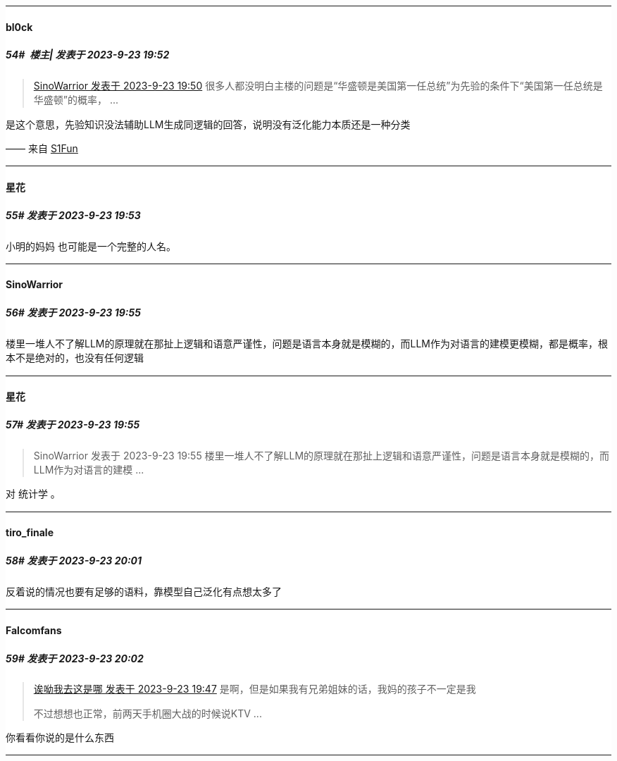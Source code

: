 *****

####  bl0ck  
##### 54#         楼主| 发表于 2023-9-23 19:52

<blockquote><a href="httphttps://bbs.saraba1st.com/2b/forum.php?mod=redirect&amp;goto=findpost&amp;pid=62505060&amp;ptid=2154038" target="_blank">SinoWarrior 发表于 2023-9-23 19:50</a>
很多人都没明白主楼的问题是“华盛顿是美国第一任总统”为先验的条件下“美国第一任总统是华盛顿”的概率， ...</blockquote>
是这个意思，先验知识没法辅助LLM生成同逻辑的回答，说明没有泛化能力本质还是一种分类

—— 来自 [S1Fun](https://s1fun.koalcat.com)

*****

####  星花  
##### 55#       发表于 2023-9-23 19:53

小明的妈妈 也可能是一个完整的人名。

*****

####  SinoWarrior  
##### 56#       发表于 2023-9-23 19:55

楼里一堆人不了解LLM的原理就在那扯上逻辑和语意严谨性，问题是语言本身就是模糊的，而LLM作为对语言的建模更模糊，都是概率，根本不是绝对的，也没有任何逻辑

*****

####  星花  
##### 57#       发表于 2023-9-23 19:55

<blockquote>SinoWarrior 发表于 2023-9-23 19:55
楼里一堆人不了解LLM的原理就在那扯上逻辑和语意严谨性，问题是语言本身就是模糊的，而LLM作为对语言的建模 ...</blockquote>
对 统计学 。

*****

####  tiro_finale  
##### 58#       发表于 2023-9-23 20:01

反着说的情况也要有足够的语料，靠模型自己泛化有点想太多了

*****

####  Falcomfans  
##### 59#       发表于 2023-9-23 20:02

<blockquote><a href="httphttps://bbs.saraba1st.com/2b/forum.php?mod=redirect&amp;goto=findpost&amp;pid=62505033&amp;ptid=2154038" target="_blank">诶呦我去这是哪 发表于 2023-9-23 19:47</a>
是啊，但是如果我有兄弟姐妹的话，我妈的孩子不一定是我

不过想想也正常，前两天手机圈大战的时候说KTV ...</blockquote>
你看看你说的是什么东西

*****
